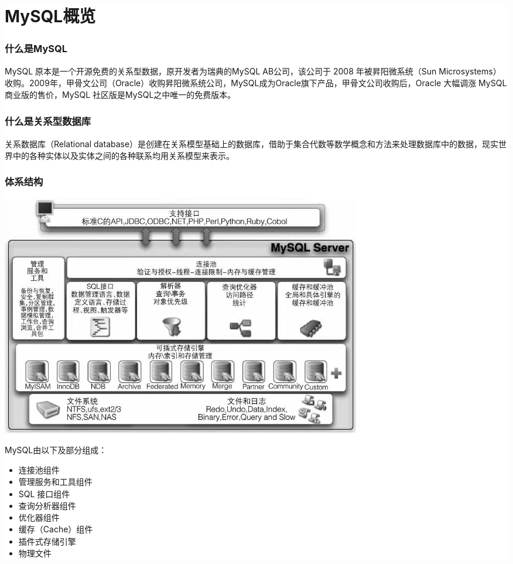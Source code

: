 # MySQL概览

### 什么是MySQL

MySQL 原本是一个开源免费的关系型数据，原开发者为瑞典的MySQL AB公司，该公司于 2008 年被昇阳微系统（Sun Microsystems）收购。2009年，甲骨文公司（Oracle）收购昇阳微系统公司，MySQL成为Oracle旗下产品，甲骨文公司收购后，Oracle 大幅调涨 MySQL 商业版的售价，MySQL 社区版是MySQL之中唯一的免费版本。

### 什么是关系型数据库

关系数据库（Relational database）是创建在关系模型基础上的数据库，借助于集合代数等数学概念和方法来处理数据库中的数据，现实世界中的各种实体以及实体之间的各种联系均用关系模型来表示。

### 体系结构

<div align="left">
    <img src="https://github.com/lazecoding/Note/blob/main/images/mysql/MySQL体系结构.png" width="600px">
</div>

MySQL由以下及部分组成：
- 连接池组件
- 管理服务和工具组件
- SQL 接口组件
- 查询分析器组件
- 优化器组件
- 缓存（Cache）组件
- 插件式存储引擎
- 物理文件
